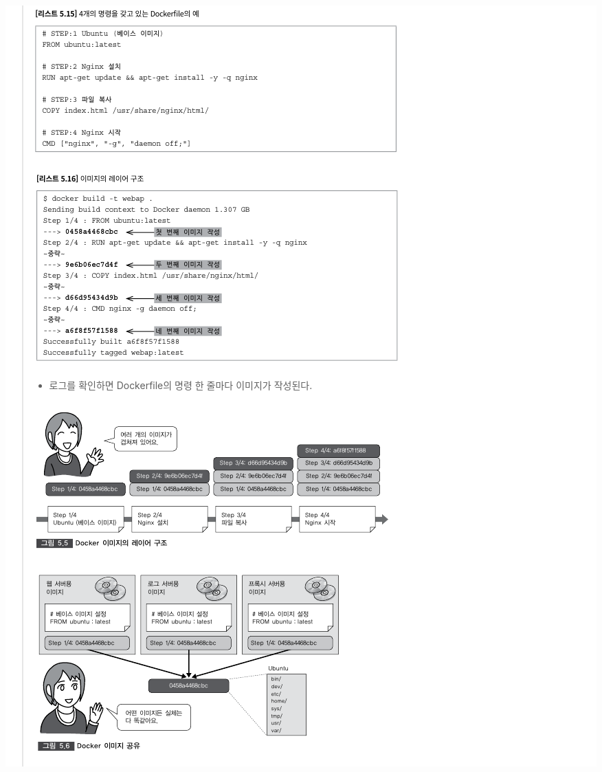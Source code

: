 > ![Dockerfile_레이어구조01.png](./images/Dockerfile_레이어구조01.png)
>
> ![Dockerfile_레이어구조02.png](./images/Dockerfile_레이어구조02.png)
> - 로그를 확인하면 Dockerfile의 명령 한 줄마다 이미지가 작성된다.
>
> ![Dockerfile_레이어구조03.png](./images/Dockerfile_레이어구조03.png)
>
> ![Dockerfile_레이어구조04.png](./images/Dockerfile_레이어구조04.png)
